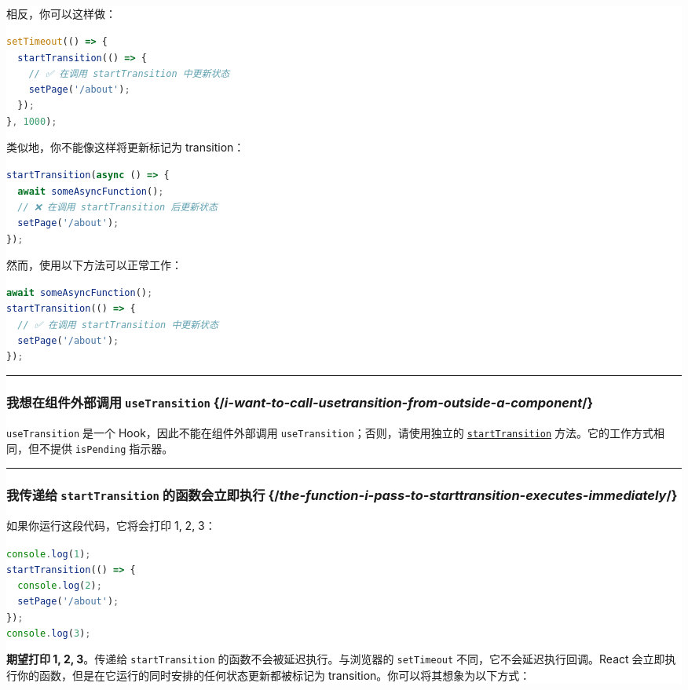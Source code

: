 相反，你可以这样做：

```js
setTimeout(() => {
  startTransition(() => {
    // ✅ 在调用 startTransition 中更新状态
    setPage('/about');
  });
}, 1000);
```

类似地，你不能像这样将更新标记为 transition：

```js
startTransition(async () => {
  await someAsyncFunction();
  // ❌ 在调用 startTransition 后更新状态
  setPage('/about');
});
```

然而，使用以下方法可以正常工作：

```js
await someAsyncFunction();
startTransition(() => {
  // ✅ 在调用 startTransition 中更新状态
  setPage('/about');
});
```

---

### 我想在组件外部调用 `useTransition` {/*i-want-to-call-usetransition-from-outside-a-component*/}

`useTransition` 是一个 Hook，因此不能在组件外部调用 `useTransition`；否则，请使用独立的 [`startTransition`](/reference/react/startTransition) 方法。它的工作方式相同，但不提供 `isPending` 指示器。

---

### 我传递给 `startTransition` 的函数会立即执行 {/*the-function-i-pass-to-starttransition-executes-immediately*/}

如果你运行这段代码，它将会打印 1, 2, 3：

```js {1,3,6}
console.log(1);
startTransition(() => {
  console.log(2);
  setPage('/about');
});
console.log(3);
```

**期望打印 1, 2, 3**。传递给 `startTransition` 的函数不会被延迟执行。与浏览器的 `setTimeout` 不同，它不会延迟执行回调。React 会立即执行你的函数，但是在它运行的同时安排的任何状态更新都被标记为 transition。你可以将其想象为以下方式：
